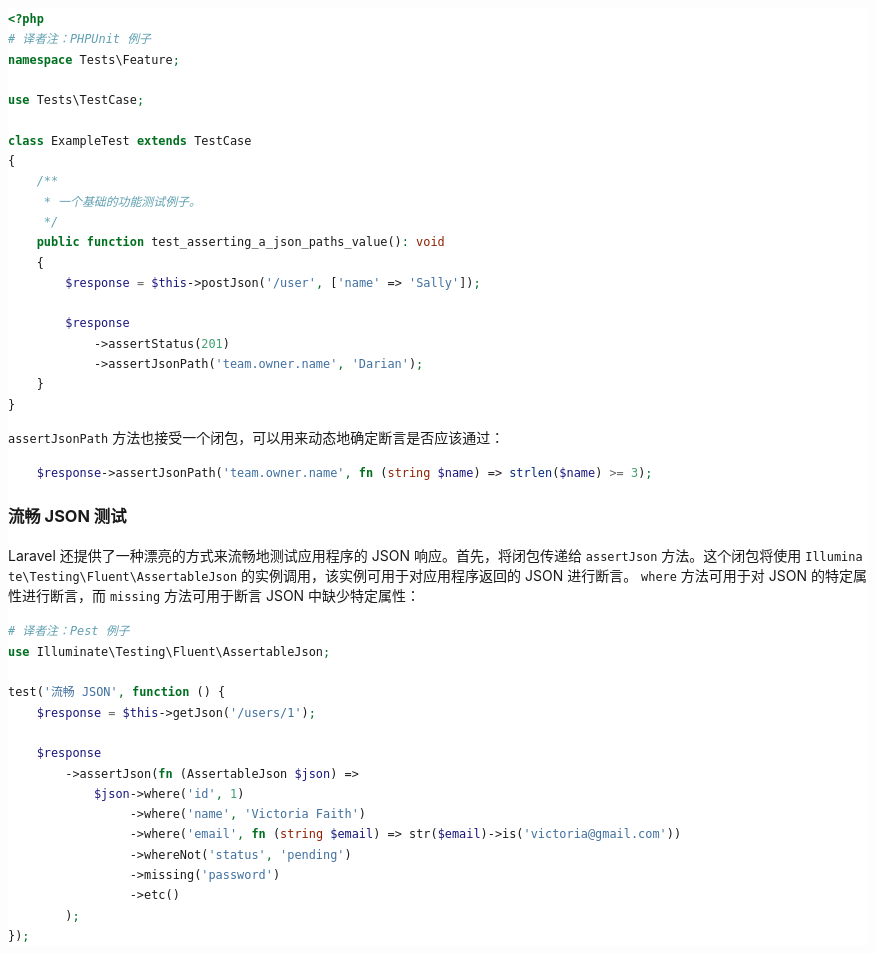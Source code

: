 ```php
<?php
# 译者注：PHPUnit 例子
namespace Tests\Feature;

use Tests\TestCase;

class ExampleTest extends TestCase
{
    /**
     * 一个基础的功能测试例子。
     */
    public function test_asserting_a_json_paths_value(): void
    {
        $response = $this->postJson('/user', ['name' => 'Sally']);

        $response
            ->assertStatus(201)
            ->assertJsonPath('team.owner.name', 'Darian');
    }
}
```

`assertJsonPath` 方法也接受一个闭包，可以用来动态地确定断言是否应该通过：

```php
    $response->assertJsonPath('team.owner.name', fn (string $name) => strlen($name) >= 3);
```

### 流畅 JSON 测试

Laravel 还提供了一种漂亮的方式来流畅地测试应用程序的 JSON 响应。首先，将闭包传递给 `assertJson` 方法。这个闭包将使用 `Illuminate\Testing\Fluent\AssertableJson` 的实例调用，该实例可用于对应用程序返回的 JSON 进行断言。 `where` 方法可用于对 JSON 的特定属性进行断言，而 `missing` 方法可用于断言 JSON 中缺少特定属性：

```php
# 译者注：Pest 例子
use Illuminate\Testing\Fluent\AssertableJson;

test('流畅 JSON', function () {
    $response = $this->getJson('/users/1');

    $response
        ->assertJson(fn (AssertableJson $json) =>
            $json->where('id', 1)
                 ->where('name', 'Victoria Faith')
                 ->where('email', fn (string $email) => str($email)->is('victoria@gmail.com'))
                 ->whereNot('status', 'pending')
                 ->missing('password')
                 ->etc()
        );
});
```
